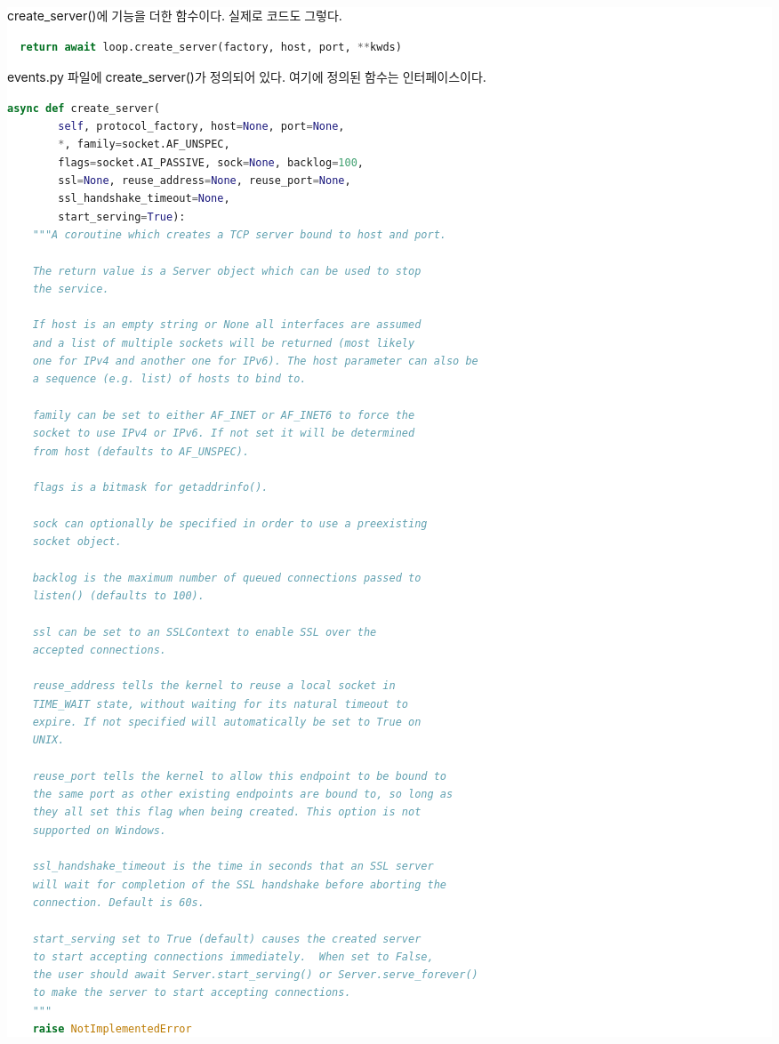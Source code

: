 create_server()에 기능을 더한 함수이다. 실제로 코드도 그렇다. 

```python
  return await loop.create_server(factory, host, port, **kwds)
```

events.py 파일에 create_server()가 정의되어 있다. 여기에 정의된 함수는 인터페이스이다. 

```python
async def create_server(
        self, protocol_factory, host=None, port=None,
        *, family=socket.AF_UNSPEC,
        flags=socket.AI_PASSIVE, sock=None, backlog=100,
        ssl=None, reuse_address=None, reuse_port=None,
        ssl_handshake_timeout=None,
        start_serving=True):
    """A coroutine which creates a TCP server bound to host and port.

    The return value is a Server object which can be used to stop
    the service.

    If host is an empty string or None all interfaces are assumed
    and a list of multiple sockets will be returned (most likely
    one for IPv4 and another one for IPv6). The host parameter can also be
    a sequence (e.g. list) of hosts to bind to.

    family can be set to either AF_INET or AF_INET6 to force the
    socket to use IPv4 or IPv6. If not set it will be determined
    from host (defaults to AF_UNSPEC).

    flags is a bitmask for getaddrinfo().

    sock can optionally be specified in order to use a preexisting
    socket object.

    backlog is the maximum number of queued connections passed to
    listen() (defaults to 100).

    ssl can be set to an SSLContext to enable SSL over the
    accepted connections.

    reuse_address tells the kernel to reuse a local socket in
    TIME_WAIT state, without waiting for its natural timeout to
    expire. If not specified will automatically be set to True on
    UNIX.

    reuse_port tells the kernel to allow this endpoint to be bound to
    the same port as other existing endpoints are bound to, so long as
    they all set this flag when being created. This option is not
    supported on Windows.

    ssl_handshake_timeout is the time in seconds that an SSL server
    will wait for completion of the SSL handshake before aborting the
    connection. Default is 60s.

    start_serving set to True (default) causes the created server
    to start accepting connections immediately.  When set to False,
    the user should await Server.start_serving() or Server.serve_forever()
    to make the server to start accepting connections.
    """
    raise NotImplementedError
```
